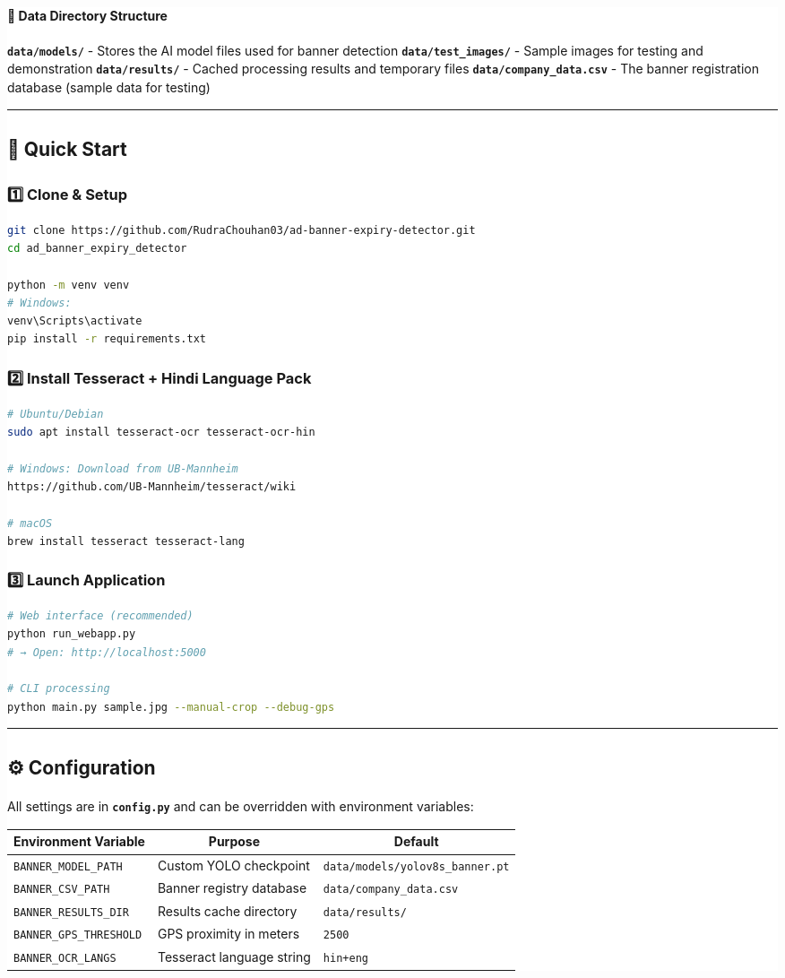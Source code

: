 #### 📂 **Data Directory Structure**

**`data/models/`** - Stores the AI model files used for banner detection
**`data/test_images/`** - Sample images for testing and demonstration
**`data/results/`** - Cached processing results and temporary files
**`data/company_data.csv`** - The banner registration database (sample data for testing)

---

## 🚀 Quick Start

### 1️⃣ **Clone & Setup**
```bash
git clone https://github.com/RudraChouhan03/ad-banner-expiry-detector.git
cd ad_banner_expiry_detector

python -m venv venv
# Windows: 
venv\Scripts\activate
pip install -r requirements.txt
```

### 2️⃣ **Install Tesseract + Hindi Language Pack**
```bash
# Ubuntu/Debian
sudo apt install tesseract-ocr tesseract-ocr-hin

# Windows: Download from UB-Mannheim
https://github.com/UB-Mannheim/tesseract/wiki

# macOS
brew install tesseract tesseract-lang
```

### 3️⃣ **Launch Application**
```bash
# Web interface (recommended)
python run_webapp.py
# → Open: http://localhost:5000

# CLI processing
python main.py sample.jpg --manual-crop --debug-gps
```

---

## ⚙️ Configuration

All settings are in **`config.py`** and can be overridden with environment variables:

| **Environment Variable**  | **Purpose** | **Default** |
|---------------------------|-------------|-------------|
| `BANNER_MODEL_PATH`       | Custom YOLO checkpoint | `data/models/yolov8s_banner.pt` |
| `BANNER_CSV_PATH`         | Banner registry database | `data/company_data.csv` |
| `BANNER_RESULTS_DIR`      | Results cache directory | `data/results/` |
| `BANNER_GPS_THRESHOLD`    | GPS proximity in meters | `2500` |
| `BANNER_OCR_LANGS`        | Tesseract language string | `hin+eng` |

